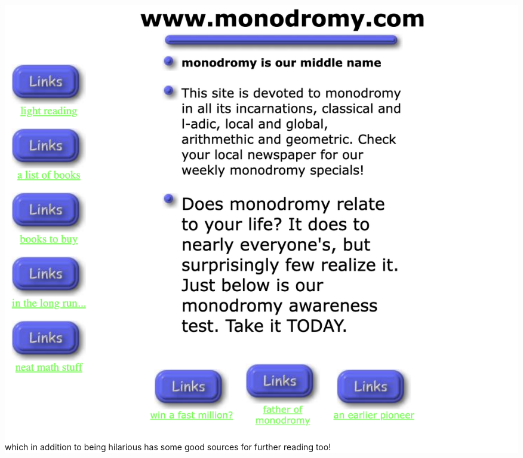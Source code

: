 ![monodromy](./monodromy_website.png "monodromy")

which in addition to being hilarious has some good sources for further reading too!